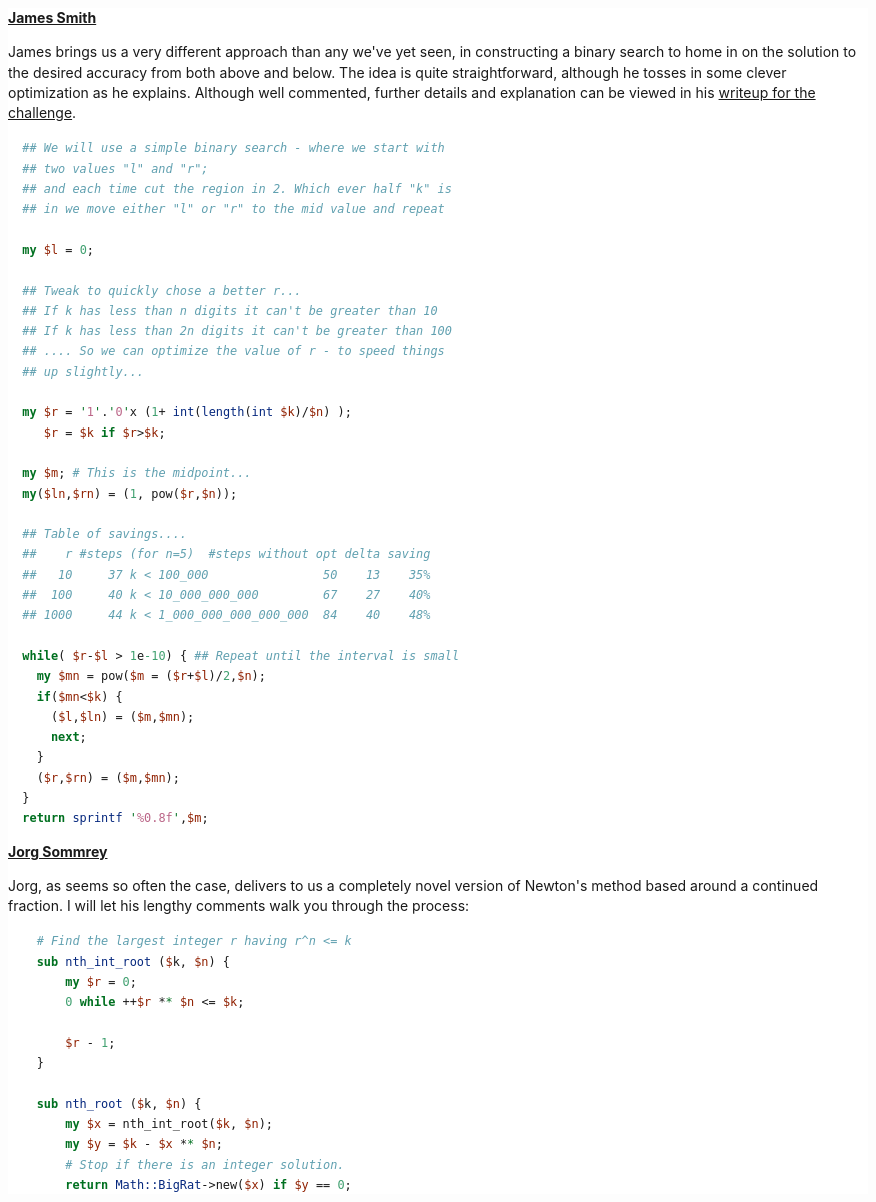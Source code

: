 
[**James Smith**](https://github.com/manwar/perlweeklychallenge-club/blob/master/challenge-105/james-smith/perl/ch-1.pl)

James brings us a very different approach than any we've yet seen, in constructing a binary search to home in on the solution to the desired accuracy from both above and below. The idea is quite straightforward, although he tosses in some clever optimization as he explains. Although well commented, further details and explanation can be viewed in his [writeup for the challenge](http://blogs.perl.org/users/james_curtis-smith/2021/03/perl-weekly-challenge-105.html).

```perl
  ## We will use a simple binary search - where we start with
  ## two values "l" and "r";
  ## and each time cut the region in 2. Which ever half "k" is
  ## in we move either "l" or "r" to the mid value and repeat

  my $l = 0;

  ## Tweak to quickly chose a better r...
  ## If k has less than n digits it can't be greater than 10
  ## If k has less than 2n digits it can't be greater than 100
  ## .... So we can optimize the value of r - to speed things
  ## up slightly...

  my $r = '1'.'0'x (1+ int(length(int $k)/$n) );
     $r = $k if $r>$k;

  my $m; # This is the midpoint...
  my($ln,$rn) = (1, pow($r,$n));

  ## Table of savings....
  ##    r #steps (for n=5)  #steps without opt delta saving
  ##   10     37 k < 100_000                50    13    35%
  ##  100     40 k < 10_000_000_000         67    27    40%
  ## 1000     44 k < 1_000_000_000_000_000  84    40    48%

  while( $r-$l > 1e-10) { ## Repeat until the interval is small
    my $mn = pow($m = ($r+$l)/2,$n);
    if($mn<$k) {
      ($l,$ln) = ($m,$mn);
      next;
    }
    ($r,$rn) = ($m,$mn);
  }
  return sprintf '%0.8f',$m;
```

[**Jorg Sommrey**](https://github.com/manwar/perlweeklychallenge-club/blob/master/challenge-105/jo-37/perl/ch-1.pl)

Jorg, as seems so often the case, delivers to us a completely novel version of Newton's method based around a continued fraction. I will let his lengthy comments walk you through the process:

```perl
    # Find the largest integer r having r^n <= k
    sub nth_int_root ($k, $n) {
        my $r = 0;
        0 while ++$r ** $n <= $k;

        $r - 1;
    }

    sub nth_root ($k, $n) {
        my $x = nth_int_root($k, $n);
        my $y = $k - $x ** $n;
        # Stop if there is an integer solution.
        return Math::BigRat->new($x) if $y == 0;
```